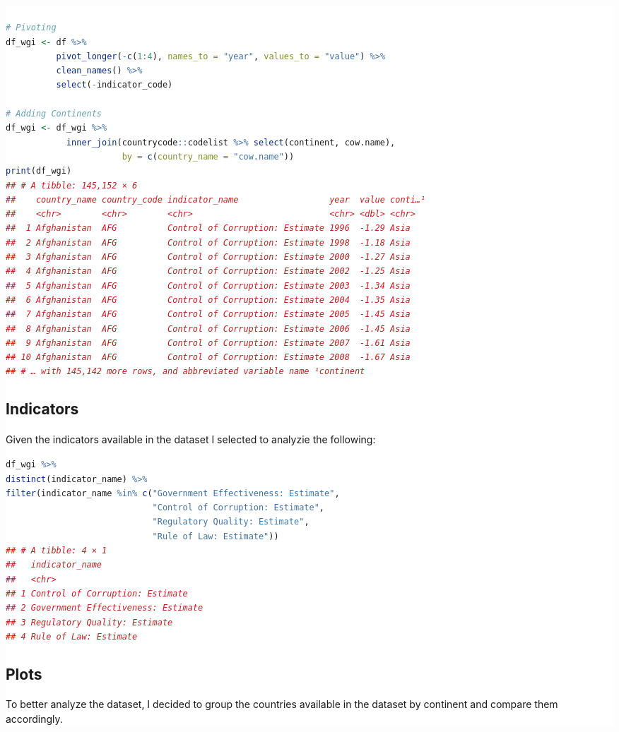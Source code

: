 ``` r

# Pivoting
df_wgi <- df %>%
          pivot_longer(-c(1:4), names_to = "year", values_to = "value") %>% 
          clean_names() %>% 
          select(-indicator_code)

# Adding Continents
df_wgi <- df_wgi %>% 
            inner_join(countrycode::codelist %>% select(continent, cow.name), 
                       by = c(country_name = "cow.name"))
print(df_wgi)
## # A tibble: 145,152 × 6
##    country_name country_code indicator_name                  year  value conti…¹
##    <chr>        <chr>        <chr>                           <chr> <dbl> <chr>  
##  1 Afghanistan  AFG          Control of Corruption: Estimate 1996  -1.29 Asia   
##  2 Afghanistan  AFG          Control of Corruption: Estimate 1998  -1.18 Asia   
##  3 Afghanistan  AFG          Control of Corruption: Estimate 2000  -1.27 Asia   
##  4 Afghanistan  AFG          Control of Corruption: Estimate 2002  -1.25 Asia   
##  5 Afghanistan  AFG          Control of Corruption: Estimate 2003  -1.34 Asia   
##  6 Afghanistan  AFG          Control of Corruption: Estimate 2004  -1.35 Asia   
##  7 Afghanistan  AFG          Control of Corruption: Estimate 2005  -1.45 Asia   
##  8 Afghanistan  AFG          Control of Corruption: Estimate 2006  -1.45 Asia   
##  9 Afghanistan  AFG          Control of Corruption: Estimate 2007  -1.61 Asia   
## 10 Afghanistan  AFG          Control of Corruption: Estimate 2008  -1.67 Asia   
## # … with 145,142 more rows, and abbreviated variable name ¹​continent
```

## Indicators

Given the indicators available in the dataset I selected to analyzie the following:

``` r
df_wgi %>% 
distinct(indicator_name) %>% 
filter(indicator_name %in% c("Government Effectiveness: Estimate", 
                             "Control of Corruption: Estimate",
                             "Regulatory Quality: Estimate", 
                             "Rule of Law: Estimate"))
## # A tibble: 4 × 1
##   indicator_name                    
##   <chr>                             
## 1 Control of Corruption: Estimate   
## 2 Government Effectiveness: Estimate
## 3 Regulatory Quality: Estimate      
## 4 Rule of Law: Estimate
```

## Plots

To better analyze the dataset, I decided to group the countries available in the dataset by continent and
compare them accordingly.

